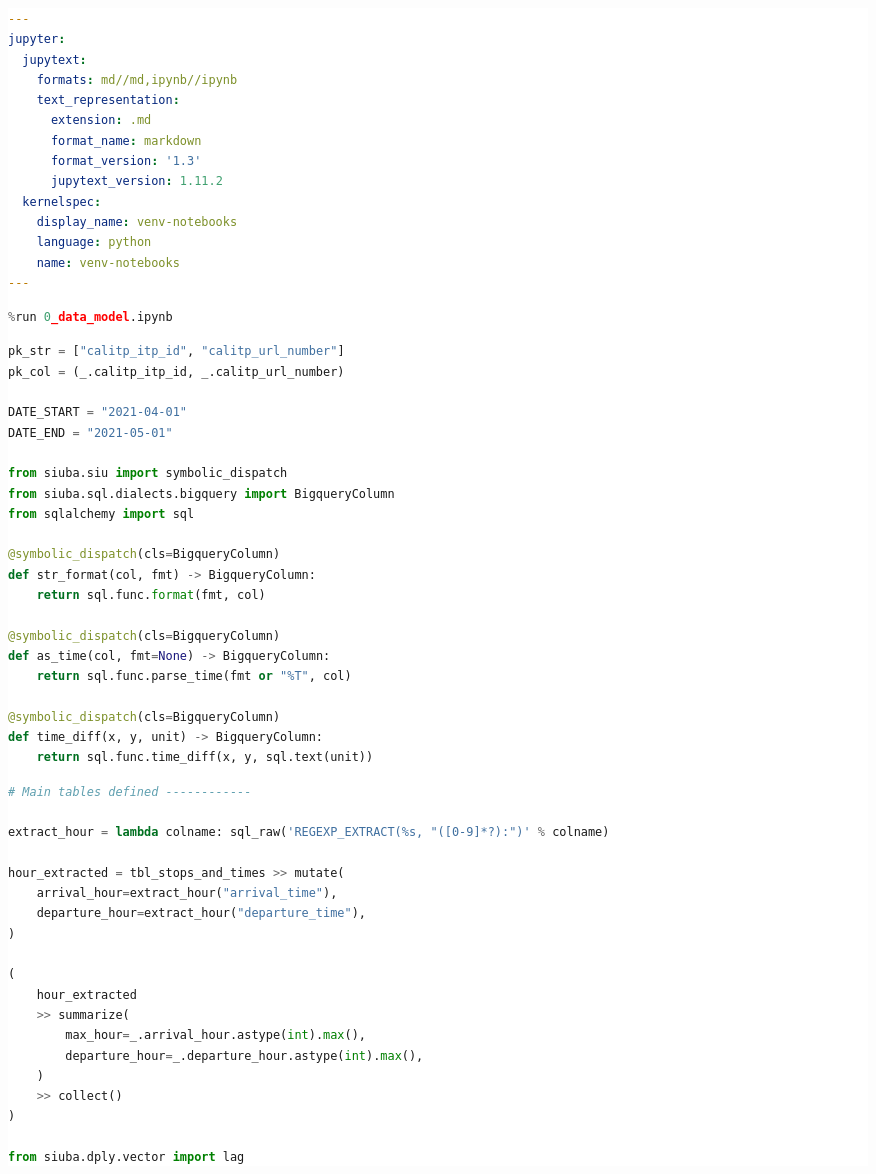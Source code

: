 ```yaml
---
jupyter:
  jupytext:
    formats: md//md,ipynb//ipynb
    text_representation:
      extension: .md
      format_name: markdown
      format_version: '1.3'
      jupytext_version: 1.11.2
  kernelspec:
    display_name: venv-notebooks
    language: python
    name: venv-notebooks
---
```


```python
%run 0_data_model.ipynb
```

```python
pk_str = ["calitp_itp_id", "calitp_url_number"]
pk_col = (_.calitp_itp_id, _.calitp_url_number)

DATE_START = "2021-04-01"
DATE_END = "2021-05-01"

from siuba.siu import symbolic_dispatch
from siuba.sql.dialects.bigquery import BigqueryColumn
from sqlalchemy import sql

@symbolic_dispatch(cls=BigqueryColumn)
def str_format(col, fmt) -> BigqueryColumn:
    return sql.func.format(fmt, col)

@symbolic_dispatch(cls=BigqueryColumn)
def as_time(col, fmt=None) -> BigqueryColumn:
    return sql.func.parse_time(fmt or "%T", col)

@symbolic_dispatch(cls=BigqueryColumn)
def time_diff(x, y, unit) -> BigqueryColumn:
    return sql.func.time_diff(x, y, sql.text(unit))

```

```python
# Main tables defined ------------

extract_hour = lambda colname: sql_raw('REGEXP_EXTRACT(%s, "([0-9]*?):")' % colname)

hour_extracted = tbl_stops_and_times >> mutate(
    arrival_hour=extract_hour("arrival_time"),
    departure_hour=extract_hour("departure_time"),
)

(
    hour_extracted
    >> summarize(
        max_hour=_.arrival_hour.astype(int).max(),
        departure_hour=_.departure_hour.astype(int).max(),
    )
    >> collect()
)

from siuba.dply.vector import lag
```